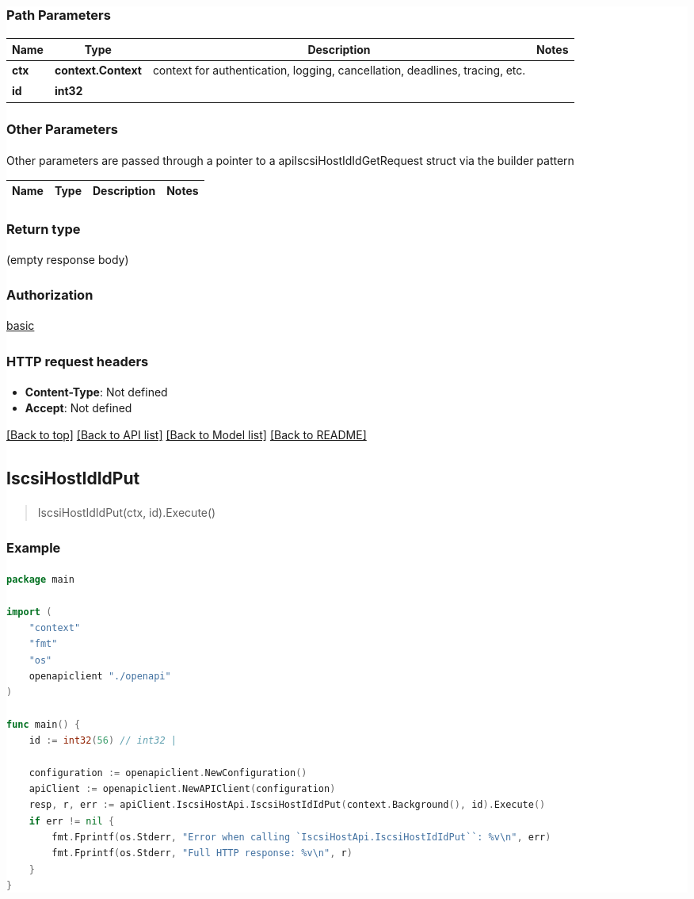 
### Path Parameters


Name | Type | Description  | Notes
------------- | ------------- | ------------- | -------------
**ctx** | **context.Context** | context for authentication, logging, cancellation, deadlines, tracing, etc.
**id** | **int32** |  | 

### Other Parameters

Other parameters are passed through a pointer to a apiIscsiHostIdIdGetRequest struct via the builder pattern


Name | Type | Description  | Notes
------------- | ------------- | ------------- | -------------


### Return type

 (empty response body)

### Authorization

[basic](../README.md#basic)

### HTTP request headers

- **Content-Type**: Not defined
- **Accept**: Not defined

[[Back to top]](#) [[Back to API list]](../README.md#documentation-for-api-endpoints)
[[Back to Model list]](../README.md#documentation-for-models)
[[Back to README]](../README.md)


## IscsiHostIdIdPut

> IscsiHostIdIdPut(ctx, id).Execute()





### Example

```go
package main

import (
    "context"
    "fmt"
    "os"
    openapiclient "./openapi"
)

func main() {
    id := int32(56) // int32 | 

    configuration := openapiclient.NewConfiguration()
    apiClient := openapiclient.NewAPIClient(configuration)
    resp, r, err := apiClient.IscsiHostApi.IscsiHostIdIdPut(context.Background(), id).Execute()
    if err != nil {
        fmt.Fprintf(os.Stderr, "Error when calling `IscsiHostApi.IscsiHostIdIdPut``: %v\n", err)
        fmt.Fprintf(os.Stderr, "Full HTTP response: %v\n", r)
    }
}
```